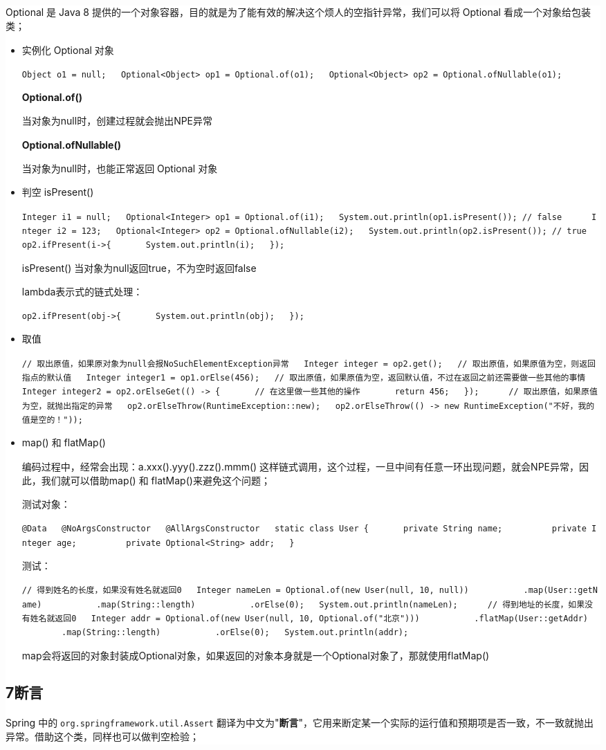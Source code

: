 Optional 是 Java 8 提供的一个对象容器，目的就是为了能有效的解决这个烦人的空指针异常，我们可以将 Optional 看成一个对象给包装类；

-   实例化 Optional 对象
    
    `Object o1 = null;   Optional<Object> op1 = Optional.of(o1);   Optional<Object> op2 = Optional.ofNullable(o1);   `
    
    **Optional.of()**
    
    当对象为null时，创建过程就会抛出NPE异常
    
    **Optional.ofNullable()**
    
    当对象为null时，也能正常返回 Optional 对象
    
-   判空 isPresent()
    
    `Integer i1 = null;   Optional<Integer> op1 = Optional.of(i1);   System.out.println(op1.isPresent()); // false      Integer i2 = 123;   Optional<Integer> op2 = Optional.ofNullable(i2);   System.out.println(op2.isPresent()); // true   op2.ifPresent(i->{       System.out.println(i);   });   `
    
    isPresent() 当对象为null返回true，不为空时返回false
    
    lambda表示式的链式处理：
    
    `op2.ifPresent(obj->{       System.out.println(obj);   });   `
    
-   取值
    
    `// 取出原值，如果原对象为null会报NoSuchElementException异常   Integer integer = op2.get();   // 取出原值，如果原值为空，则返回指点的默认值   Integer integer1 = op1.orElse(456);   // 取出原值，如果原值为空，返回默认值，不过在返回之前还需要做一些其他的事情   Integer integer2 = op2.orElseGet(() -> {       // 在这里做一些其他的操作       return 456;   });      // 取出原值，如果原值为空，就抛出指定的异常   op2.orElseThrow(RuntimeException::new);   op2.orElseThrow(() -> new RuntimeException("不好，我的值是空的！"));   `
    
-   map() 和 flatMap()
    
    编码过程中，经常会出现：a.xxx().yyy().zzz().mmm() 这样链式调用，这个过程，一旦中间有任意一环出现问题，就会NPE异常，因此，我们就可以借助map() 和 flatMap()来避免这个问题；
    
    测试对象：
    
    `@Data   @NoArgsConstructor   @AllArgsConstructor   static class User {       private String name;          private Integer age;          private Optional<String> addr;   }   `
    
    测试：
    
    `// 得到姓名的长度，如果没有姓名就返回0   Integer nameLen = Optional.of(new User(null, 10, null))           .map(User::getName)           .map(String::length)           .orElse(0);   System.out.println(nameLen);      // 得到地址的长度，如果没有姓名就返回0   Integer addr = Optional.of(new User(null, 10, Optional.of("北京")))           .flatMap(User::getAddr)           .map(String::length)           .orElse(0);   System.out.println(addr);   `
    
    map会将返回的对象封装成Optional对象，如果返回的对象本身就是一个Optional对象了，那就使用flatMap()
    

## 7断言

Spring 中的 `org.springframework.util.Assert` 翻译为中文为"**断言**"，它用来断定某一个实际的运行值和预期项是否一致，不一致就抛出异常。借助这个类，同样也可以做判空检验；
